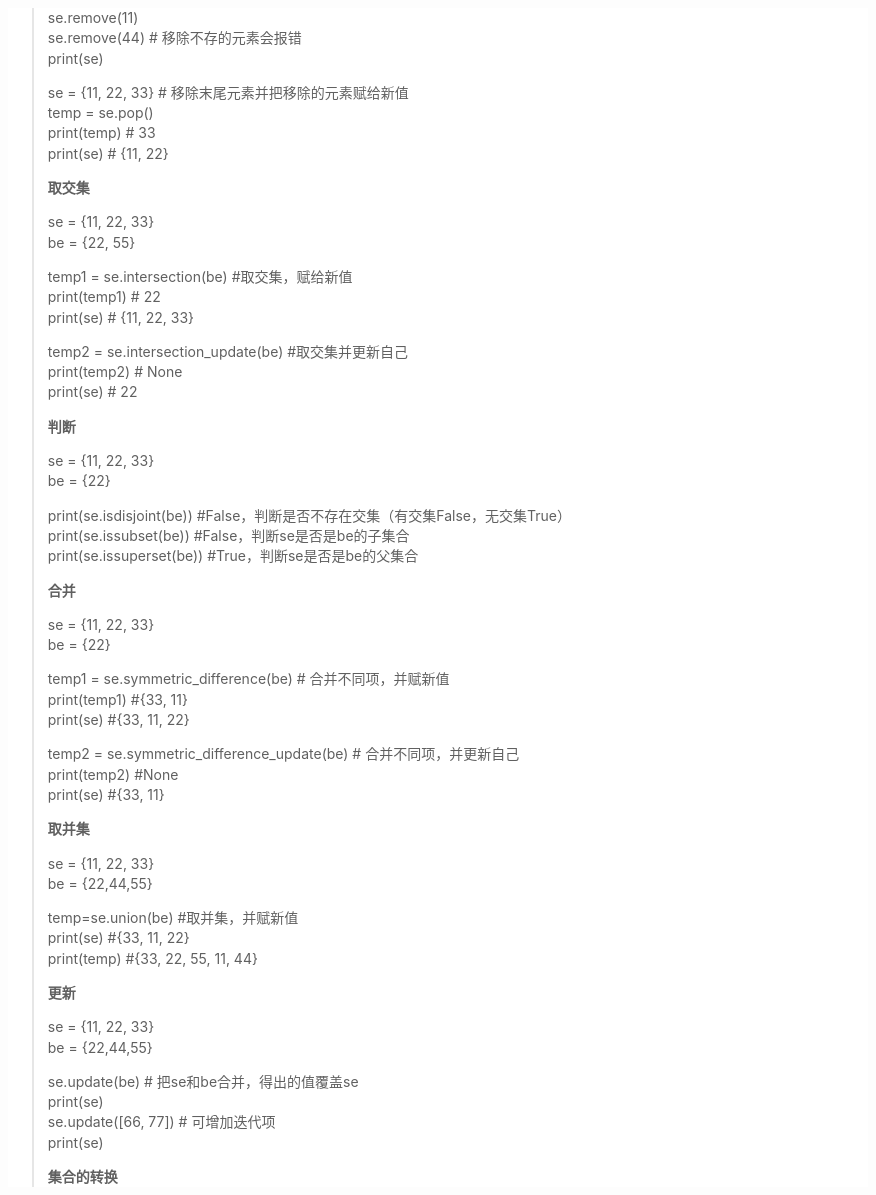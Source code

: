 > se.remove(11)\
> se.remove(44) \# 移除不存的元素会报错\
> print(se)
>
> se = {11, 22, 33} \# 移除末尾元素并把移除的元素赋给新值\
> temp = se.pop()\
> print(temp) \# 33\
> print(se) \# {11, 22}
>
> **取交集**
>
> se = {11, 22, 33}\
> be = {22, 55}
>
> temp1 = se.intersection(be) #取交集，赋给新值\
> print(temp1) \# 22\
> print(se) \# {11, 22, 33}
>
> temp2 = se.intersection_update(be) #取交集并更新自己\
> print(temp2) \# None\
> print(se) \# 22
>
> **判断**
>
> se = {11, 22, 33}\
> be = {22}
>
> print(se.isdisjoint(be)) #False，判断是否不存在交集（有交集False，无交集True）\
> print(se.issubset(be)) #False，判断se是否是be的子集合\
> print(se.issuperset(be)) #True，判断se是否是be的父集合
>
> **合并**
>
> se = {11, 22, 33}\
> be = {22}
>
> temp1 = se.symmetric_difference(be) \# 合并不同项，并赋新值\
> print(temp1) #{33, 11}\
> print(se) #{33, 11, 22}
>
> temp2 = se.symmetric_difference_update(be) \# 合并不同项，并更新自己\
> print(temp2) #None\
> print(se) #{33, 11}
>
> **取并集**
>
> se = {11, 22, 33}\
> be = {22,44,55}
>
> temp=se.union(be) #取并集，并赋新值\
> print(se) #{33, 11, 22}\
> print(temp) #{33, 22, 55, 11, 44}
>
> **更新**
>
> se = {11, 22, 33}\
> be = {22,44,55}
>
> se.update(be) \# 把se和be合并，得出的值覆盖se\
> print(se)\
> se.update(\[66, 77\]) \# 可增加迭代项\
> print(se)
>
> **集合的转换**